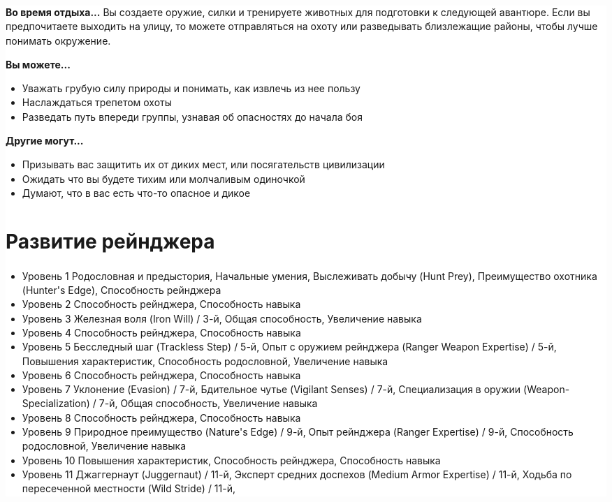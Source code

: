 **Во время отдыха...**
Вы создаете оружие, силки и тренируете животных для подготовки к следующей авантюре. Если вы предпочитаете выходить на улицу, то можете отправляться на охоту или разведывать близлежащие районы, чтобы лучше понимать окружение.

**Вы можете...**
- Уважать грубую силу природы и понимать, как извлечь из нее пользу
- Наслаждаться трепетом охоты
- Разведать путь впереди группы, узнавая об опасностях до начала боя

**Другие могут...**
- Призывать вас защитить их от диких мест, или посягательств цивилизации
- Ожидать что вы будете тихим или молчаливым одиночкой
- Думают, что в вас есть что-то опасное и дикое

# Развитие рейнджера

- Уровень 1
	Родословная и предыстория,
	Начальные умения,
	Выслеживать добычу (Hunt Prey),
	Преимущество охотника (Hunter's Edge),
	Способность рейнджера
- Уровень 2
	Способность рейнджера,
	Способность навыка
- Уровень 3
	Железная воля (Iron Will) / 3-й,
	Общая способность,
	Увеличение навыка
- Уровень 4
	Способность рейнджера,
	Способность навыка
- Уровень 5
	Бесследный шаг (Trackless Step) / 5-й,
	Опыт с оружием рейнджера (Ranger Weapon Expertise) / 5-й,
	Повышения характеристик,
	Способность родословной,
	Увеличение навыка
- Уровень 6
	Способность рейнджера,
	Способность навыка
- Уровень 7
	Уклонение (Evasion) / 7-й,
	Бдительное чутье (Vigilant Senses) / 7-й,
	Специализация в оружии (Weapon-Specialization) / 7-й,
	Общая способность,
	Увеличение навыка
- Уровень 8
	Способность рейнджера,
	Способность навыка
- Уровень 9
	Природное преимущество (Nature's Edge) / 9-й,
	Опыт рейнджера (Ranger Expertise) / 9-й,
	Способность родословной,
	Увеличение навыка
- Уровень 10
	Повышения характеристик,
	Способность рейнджера,
	Способность навыка
- Уровень 11
	Джаггернаут (Juggernaut) / 11-й,
	Эксперт средних доспехов (Medium Armor Expertise) / 11-й,
	Ходьба по пересеченной местности (Wild Stride) / 11-й,